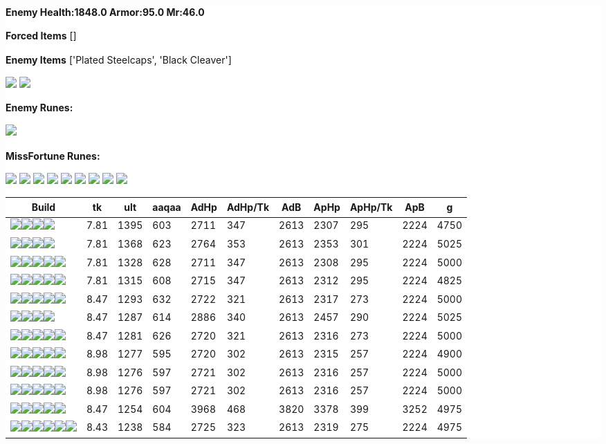 **Enemy Health:1848.0 Armor:95.0 Mr:46.0**


**Forced Items** []








**Enemy Items** ['Plated Steelcaps', 'Black Cleaver']





![](/item/3047.png)
![](/item/3071.png)



**Enemy Runes:**





![](/StatMods/StatModsArmorIcon.png)



**MissFortune Runes:**


![](/Styles/Precision/PressTheAttack/PressTheAttack.png)
![](/Styles/Precision/Overheal.png)
![](/Styles/Precision/LegendAlacrity/LegendAlacrity.png)
![](/Styles/Precision/CutDown/CutDown.png)
![](/Styles/Sorcery/AbsoluteFocus/AbsoluteFocus.png)
![](/Styles/Sorcery/GatheringStorm/GatheringStorm.png)
![](/StatMods/StatModsAdaptiveForceIcon.png)
![](/StatMods/StatModsAdaptiveForceIcon.png)
![](/StatMods/StatModsArmorIcon.png)





 Build |tk|ult|aaqaa|AdHp|AdHp/Tk|AdB|ApHp|ApHp/Tk|ApB|g
-|-|-|-|-|-|-|-|-|-|-
![](/item/6691.png)![](/item/1001.png)![](/item/1053.png)![](/item/1055.png)|7.81|1395|603|2711|347|2613|2307|295|2224|4750
![](/item/3074.png)![](/item/1001.png)![](/item/1055.png)![](/item/1037.png)|7.81|1368|623|2764|353|2613|2353|301|2224|5025
![](/item/6676.png)![](/item/1001.png)![](/item/1053.png)![](/item/1055.png)![](/item/1036.png)|7.81|1328|628|2711|347|2613|2308|295|2224|5000
![](/item/3179.png)![](/item/1001.png)![](/item/1053.png)![](/item/1055.png)![](/item/1037.png)|7.81|1315|608|2715|347|2613|2312|295|2224|4825
![](/item/3036.png)![](/item/1001.png)![](/item/1053.png)![](/item/1055.png)![](/item/1036.png)|8.47|1293|632|2722|321|2613|2317|273|2224|5000
![](/item/3072.png)![](/item/1001.png)![](/item/1055.png)![](/item/1037.png)|8.47|1287|614|2886|340|2613|2457|290|2224|5025
![](/item/3033.png)![](/item/1001.png)![](/item/1053.png)![](/item/1055.png)![](/item/1036.png)|8.47|1281|626|2720|321|2613|2316|273|2224|5000
![](/item/3004.png)![](/item/1001.png)![](/item/1053.png)![](/item/1055.png)![](/item/1036.png)|8.98|1277|595|2720|302|2613|2315|257|2224|4900
![](/item/6693.png)![](/item/1001.png)![](/item/1053.png)![](/item/1055.png)![](/item/1036.png)|8.98|1276|597|2721|302|2613|2316|257|2224|5000
![](/item/6696.png)![](/item/1001.png)![](/item/1053.png)![](/item/1055.png)![](/item/1036.png)|8.98|1276|597|2721|302|2613|2316|257|2224|5000
![](/item/6673.png)![](/item/1001.png)![](/item/1055.png)![](/item/1037.png)![](/item/1036.png)|8.47|1254|604|3968|468|3820|3378|399|3252|4975
![](/item/3006.png)![](/item/1053.png)![](/item/1055.png)![](/item/1038.png)![](/item/1037.png)![](/item/1036.png)|8.43|1238|584|2725|323|2613|2319|275|2224|4975